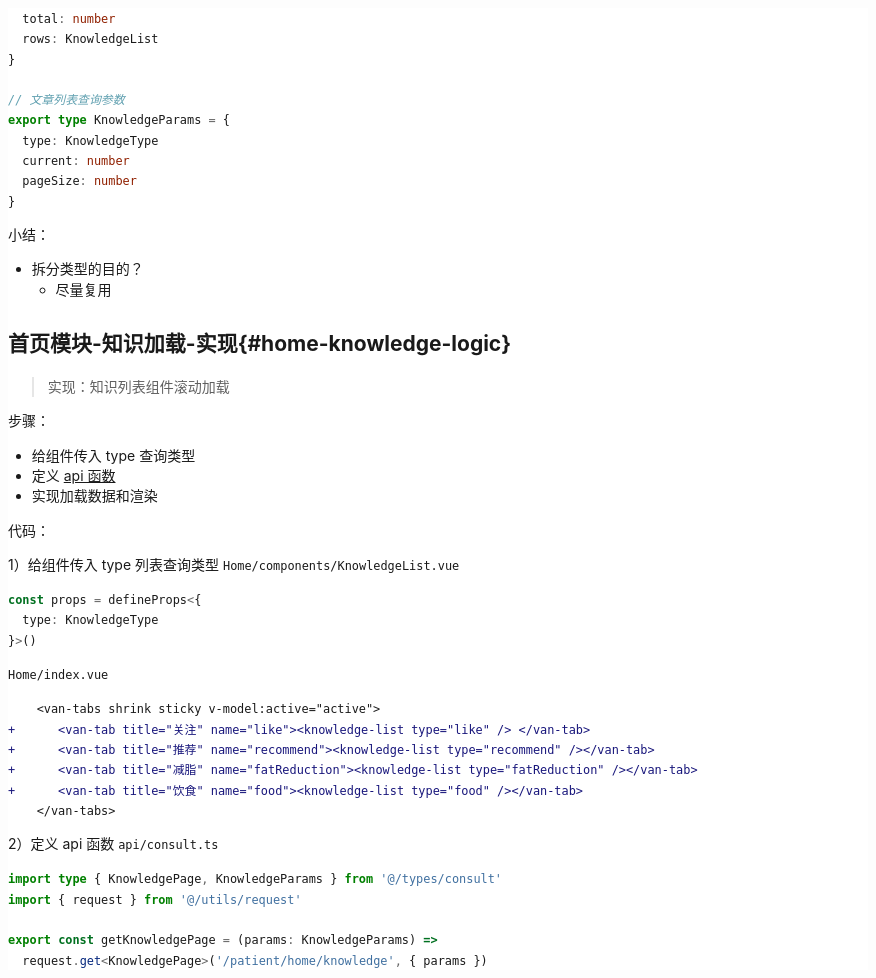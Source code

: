 ```ts
  total: number
  rows: KnowledgeList
}

// 文章列表查询参数
export type KnowledgeParams = {
  type: KnowledgeType
  current: number
  pageSize: number
}
```

小结：

- 拆分类型的目的？
  - 尽量复用

## 首页模块-知识加载-实现{#home-knowledge-logic}

> 实现：知识列表组件滚动加载

步骤：

- 给组件传入 type 查询类型
- 定义 [api 函数](https://www.apifox.cn/apidoc/shared-16a58bff-e4db-465c-9c8b-859c839318ac/api-29254917)
- 实现加载数据和渲染

代码：

1）给组件传入 type 列表查询类型
`Home/components/KnowledgeList.vue`

```ts
const props = defineProps<{
  type: KnowledgeType
}>()
```

`Home/index.vue`

```diff
    <van-tabs shrink sticky v-model:active="active">
+      <van-tab title="关注" name="like"><knowledge-list type="like" /> </van-tab>
+      <van-tab title="推荐" name="recommend"><knowledge-list type="recommend" /></van-tab>
+      <van-tab title="减脂" name="fatReduction"><knowledge-list type="fatReduction" /></van-tab>
+      <van-tab title="饮食" name="food"><knowledge-list type="food" /></van-tab>
    </van-tabs>
```

2）定义 api 函数 `api/consult.ts`

```ts
import type { KnowledgePage, KnowledgeParams } from '@/types/consult'
import { request } from '@/utils/request'

export const getKnowledgePage = (params: KnowledgeParams) =>
  request.get<KnowledgePage>('/patient/home/knowledge', { params })
```
